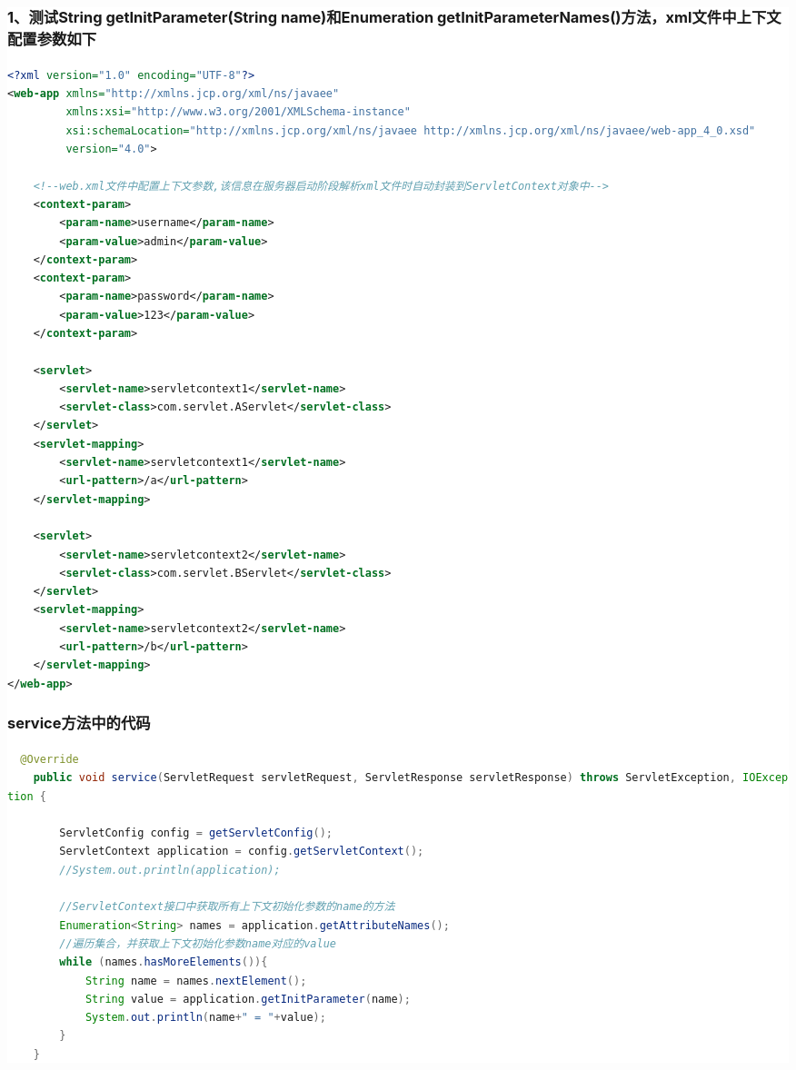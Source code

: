 ```sql
```

### 1、测试String getInitParameter(String name)和Enumeration getInitParameterNames()方法，xml文件中上下文配置参数如下

```xml
<?xml version="1.0" encoding="UTF-8"?>
<web-app xmlns="http://xmlns.jcp.org/xml/ns/javaee"
         xmlns:xsi="http://www.w3.org/2001/XMLSchema-instance"
         xsi:schemaLocation="http://xmlns.jcp.org/xml/ns/javaee http://xmlns.jcp.org/xml/ns/javaee/web-app_4_0.xsd"
         version="4.0">

    <!--web.xml文件中配置上下文参数,该信息在服务器启动阶段解析xml文件时自动封装到ServletContext对象中-->
    <context-param>
        <param-name>username</param-name>
        <param-value>admin</param-value>
    </context-param>
    <context-param>
        <param-name>password</param-name>
        <param-value>123</param-value>
    </context-param>

    <servlet>
        <servlet-name>servletcontext1</servlet-name>
        <servlet-class>com.servlet.AServlet</servlet-class>
    </servlet>
    <servlet-mapping>
        <servlet-name>servletcontext1</servlet-name>
        <url-pattern>/a</url-pattern>
    </servlet-mapping>

    <servlet>
        <servlet-name>servletcontext2</servlet-name>
        <servlet-class>com.servlet.BServlet</servlet-class>
    </servlet>
    <servlet-mapping>
        <servlet-name>servletcontext2</servlet-name>
        <url-pattern>/b</url-pattern>
    </servlet-mapping>
</web-app>
```

### service方法中的代码

```java
  @Override
    public void service(ServletRequest servletRequest, ServletResponse servletResponse) throws ServletException, IOException {

        ServletConfig config = getServletConfig();
        ServletContext application = config.getServletContext();
        //System.out.println(application);

        //ServletContext接口中获取所有上下文初始化参数的name的方法
        Enumeration<String> names = application.getAttributeNames();
        //遍历集合，并获取上下文初始化参数name对应的value
        while (names.hasMoreElements()){
            String name = names.nextElement();
            String value = application.getInitParameter(name);
            System.out.println(name+" = "+value);
        }
    }

```